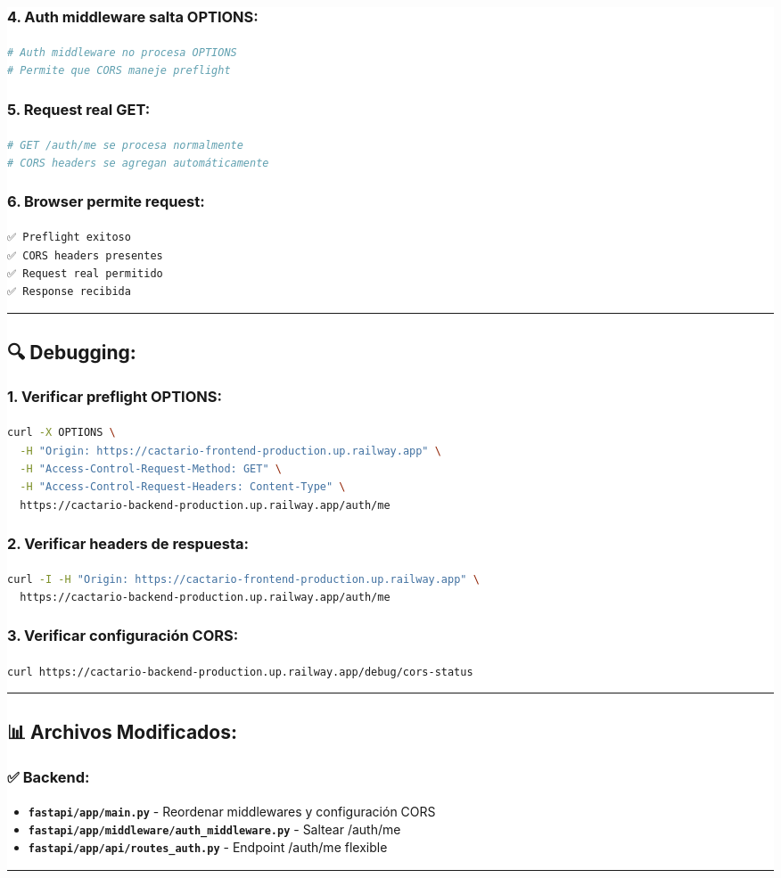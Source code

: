 ### **4. Auth middleware salta OPTIONS:**
```python
# Auth middleware no procesa OPTIONS
# Permite que CORS maneje preflight
```

### **5. Request real GET:**
```python
# GET /auth/me se procesa normalmente
# CORS headers se agregan automáticamente
```

### **6. Browser permite request:**
```
✅ Preflight exitoso
✅ CORS headers presentes
✅ Request real permitido
✅ Response recibida
```

---

## 🔍 **Debugging:**

### **1. Verificar preflight OPTIONS:**
```bash
curl -X OPTIONS \
  -H "Origin: https://cactario-frontend-production.up.railway.app" \
  -H "Access-Control-Request-Method: GET" \
  -H "Access-Control-Request-Headers: Content-Type" \
  https://cactario-backend-production.up.railway.app/auth/me
```

### **2. Verificar headers de respuesta:**
```bash
curl -I -H "Origin: https://cactario-frontend-production.up.railway.app" \
  https://cactario-backend-production.up.railway.app/auth/me
```

### **3. Verificar configuración CORS:**
```bash
curl https://cactario-backend-production.up.railway.app/debug/cors-status
```

---

## 📊 **Archivos Modificados:**

### **✅ Backend:**
- **`fastapi/app/main.py`** - Reordenar middlewares y configuración CORS
- **`fastapi/app/middleware/auth_middleware.py`** - Saltear /auth/me
- **`fastapi/app/api/routes_auth.py`** - Endpoint /auth/me flexible

---
